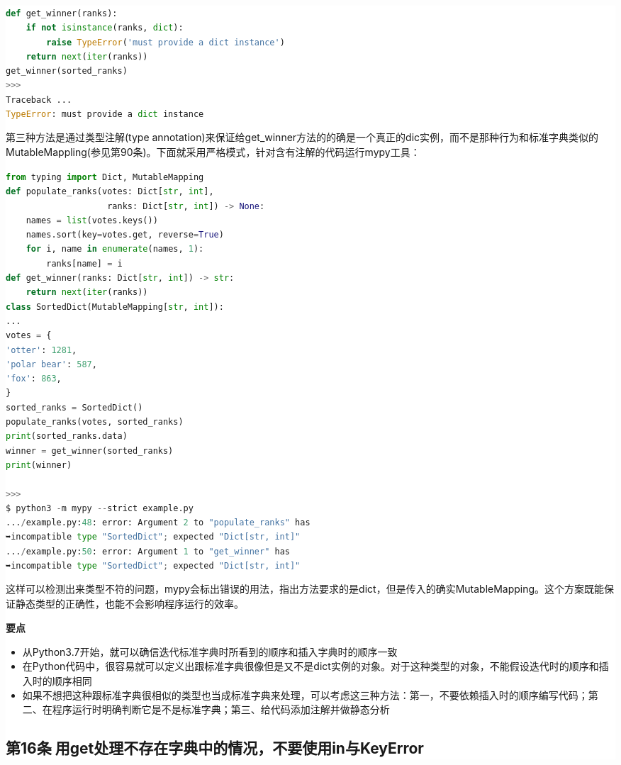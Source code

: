 ~~~python
def get_winner(ranks):
    if not isinstance(ranks, dict):
    	raise TypeError('must provide a dict instance')
    return next(iter(ranks))
get_winner(sorted_ranks)
>>>
Traceback ...
TypeError: must provide a dict instance

~~~

​第三种方法是通过类型注解(type annotation)来保证给get_winner方法的的确是一个真正的dic实例，而不是那种行为和标准字典类似的MutableMappling(参见第90条)。下面就采用严格模式，针对含有注解的代码运行mypy工具：

~~~python
from typing import Dict, MutableMapping
def populate_ranks(votes: Dict[str, int],
					ranks: Dict[str, int]) -> None:
	names = list(votes.keys())
	names.sort(key=votes.get, reverse=True)
    for i, name in enumerate(names, 1):
    	ranks[name] = i
def get_winner(ranks: Dict[str, int]) -> str:
	return next(iter(ranks))
class SortedDict(MutableMapping[str, int]):
...
votes = {
'otter': 1281,
'polar bear': 587,
'fox': 863,
}
sorted_ranks = SortedDict()
populate_ranks(votes, sorted_ranks)
print(sorted_ranks.data)
winner = get_winner(sorted_ranks)
print(winner)

>>>
$ python3 -m mypy --strict example.py
.../example.py:48: error: Argument 2 to "populate_ranks" has
➥incompatible type "SortedDict"; expected "Dict[str, int]"
.../example.py:50: error: Argument 1 to "get_winner" has
➥incompatible type "SortedDict"; expected "Dict[str, int]"
~~~

​这样可以检测出来类型不符的问题，mypy会标出错误的用法，指出方法要求的是dict，但是传入的确实MutableMapping。这个方案既能保证静态类型的正确性，也能不会影响程序运行的效率。

**要点**
* 从Python3.7开始，就可以确信迭代标准字典时所看到的顺序和插入字典时的顺序一致
* 在Python代码中，很容易就可以定义出跟标准字典很像但是又不是dict实例的对象。对于这种类型的对象，不能假设迭代时的顺序和插入时的顺序相同
* 如果不想把这种跟标准字典很相似的类型也当成标准字典来处理，可以考虑这三种方法：第一，不要依赖插入时的顺序编写代码；第二、在程序运行时明确判断它是不是标准字典；第三、给代码添加注解并做静态分析

## 第16条 用get处理不存在字典中的情况，不要使用in与KeyError
